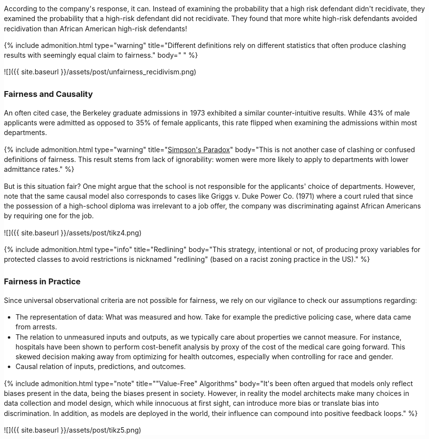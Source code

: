 According to the company's response, it can. Instead of examining the probability that a high risk defendant didn't recidivate, they examined the probability that a high-risk defendant did not recidivate. They found that more white high-risk defendants avoided recidivation than African American high-risk defendants!

{% include admonition.html type="warning" title="Different definitions rely on different statistics that often produce clashing results with seemingly equal claim to fairness." body=" " %}

![]({{ site.baseurl }}/assets/post/unfairness_recidivism.png)

### Fairness and Causality
An often cited case, the Berkeley graduate admissions in $\hspace{0pt}1973$ exhibited a similar counter-intuitive results. While $\hspace{0pt}43\%$ of male applicants were admitted as opposed to $\hspace{0pt}35\%$ of female applicants, this rate flipped when examining the admissions within most departments.

{% include admonition.html type="warning" title="[Simpson's Paradox](https://en.wikipedia.org/wiki/Simpson%27s_paradox)" body="This is not another case of clashing or confused definitions of fairness. This result stems from lack of ignorability: women were more likely to apply to departments with lower admittance rates." %}

But is this situation fair? One might argue that the school is not responsible for the applicants' choice of departments. However, note that the same causal model also corresponds to cases like Griggs v. Duke Power Co. (1971) where a court ruled that since the possession of a high-school diploma was irrelevant to a job offer, the company was discriminating against African Americans by requiring one for the job. 

![]({{ site.baseurl }}/assets/post/tikz4.png)

{% include admonition.html type="info" title="Redlining" body="This strategy, intentional or not, of producing proxy variables for protected classes to avoid restrictions is nicknamed \"redlining\" (based on a racist zoning practice in the US)." %}

### Fairness in Practice
Since universal observational criteria are not possible for fairness, we rely on our vigilance to check our assumptions regarding:
- The representation of data: What was measured and how. Take for example the predictive policing case, where data came from arrests.
- The relation to unmeasured inputs and outputs, as we typically care about properties we cannot measure. For instance, hospitals have been shown to perform cost-benefit analysis by  proxy of the cost of the medical care going forward. This skewed decision making away from optimizing for health outcomes, especially when controlling for race and gender.
- Causal relation of inputs, predictions, and outcomes.

{% include admonition.html type="note" title="\"Value-Free\" Algorithms" body="It's been often argued that models only reflect biases present in the data, being the biases present in society. However, in reality the model architects make many choices in data collection and model design, which while innocuous at first sight, can introduce more bias or translate bias into discrimination. In addition, as models are deployed in the world, their influence can compound into positive feedback loops." %}

![]({{ site.baseurl }}/assets/post/tikz5.png)
